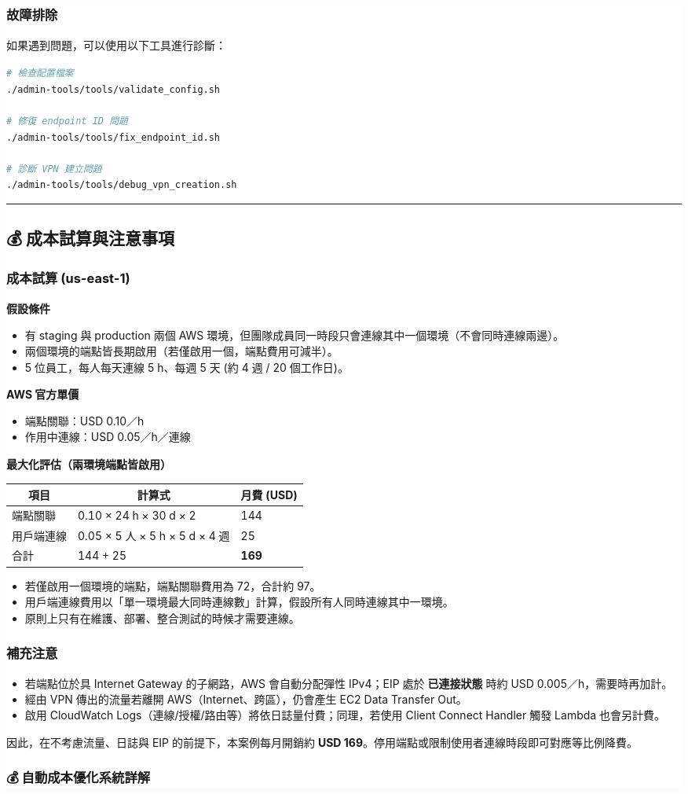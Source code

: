 ### **故障排除**

如果遇到問題，可以使用以下工具進行診斷：

```bash
# 檢查配置檔案
./admin-tools/tools/validate_config.sh

# 修復 endpoint ID 問題
./admin-tools/tools/fix_endpoint_id.sh

# 診斷 VPN 建立問題
./admin-tools/tools/debug_vpn_creation.sh
```

---

## 💰 成本試算與注意事項

### 成本試算 (us-east-1)

**假設條件**  
- 有 staging 與 production 兩個 AWS 環境，但團隊成員同一時段只會連線其中一個環境（不會同時連線兩邊）。
- 兩個環境的端點皆長期啟用（若僅啟用一個，端點費用可減半）。
- 5 位員工，每人每天連線 5 h、每週 5 天 (約 4 週 / 20 個工作日)。

**AWS 官方單價**  
- 端點關聯：USD 0.10／h  
- 作用中連線：USD 0.05／h／連線  

**最大化評估（兩環境端點皆啟用）**

| 項目         | 計算式                                 | 月費 (USD) |
|--------------|----------------------------------------|------------|
| 端點關聯     | 0.10 × 24 h × 30 d × 2                 | 144        |
| 用戶端連線   | 0.05 × 5 人 × 5 h × 5 d × 4 週         | 25         |
| 合計         | 144 + 25                               | **169**    |

- 若僅啟用一個環境的端點，端點關聯費用為 72，合計約 97。
- 用戶端連線費用以「單一環境最大同時連線數」計算，假設所有人同時連線其中一環境。
- 原則上只有在維護、部署、整合測試的時候才需要連線。

### 補充注意

- 若端點位於具 Internet Gateway 的子網路，AWS 會自動分配彈性 IPv4；EIP 處於 **已連接狀態** 時約 USD 0.005／h，需要時再加計。  
- 經由 VPN 傳出的流量若離開 AWS（Internet、跨區），仍會產生 EC2 Data Transfer Out。
- 啟用 CloudWatch Logs（連線/授權/路由等）將依日誌量付費；同理，若使用 Client Connect Handler 觸發 Lambda 也會另計費。

因此，在不考慮流量、日誌與 EIP 的前提下，本案例每月開銷約 **USD 169**。停用端點或限制使用者連線時段即可對應等比例降費。

### 💰 自動成本優化系統詳解
